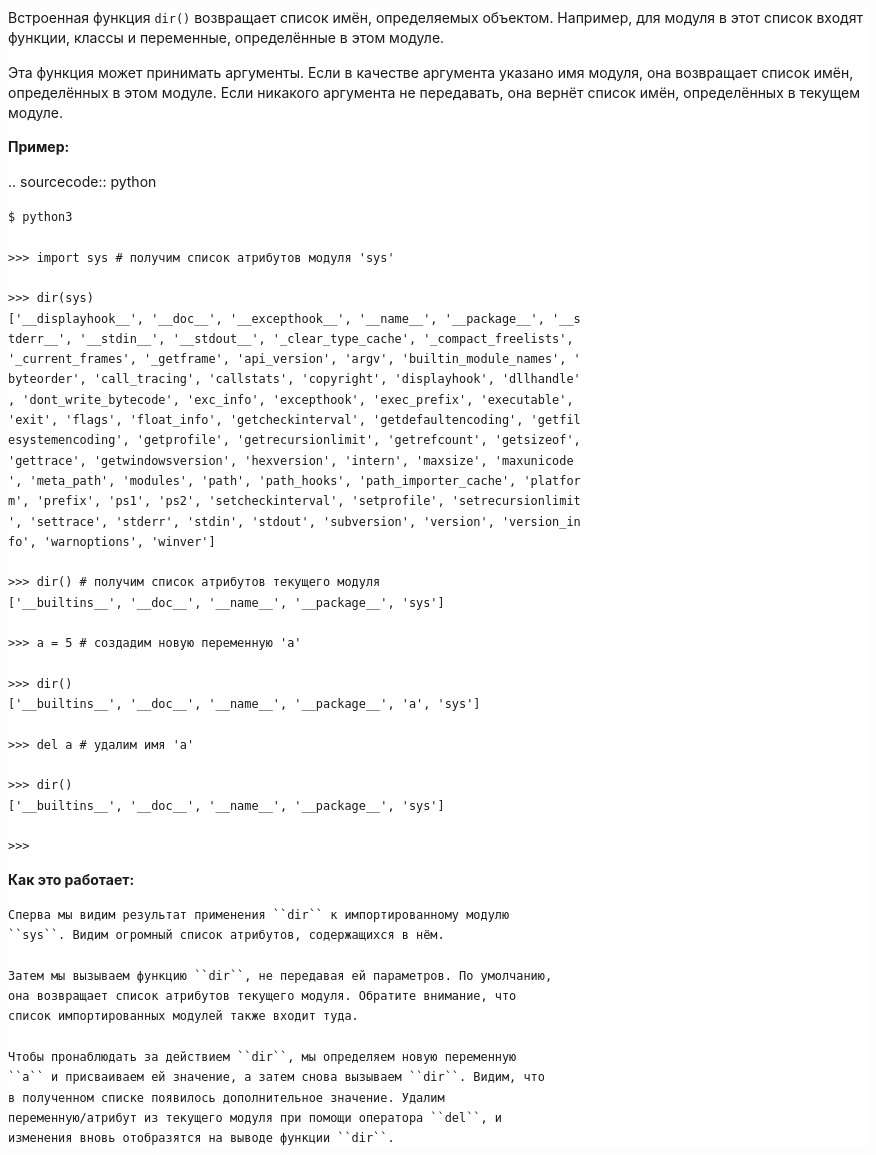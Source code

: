 Встроенная функция ``dir()`` возвращает список имён, определяемых объектом.
Например, для модуля в этот список входят функции, классы и переменные, 
определённые в этом модуле.

Эта функция может принимать аргументы. Если в качестве аргумента указано имя 
модуля, она возвращает список имён, определённых в этом модуле. Если никакого 
аргумента не передавать, она вернёт список имён, определённых в текущем модуле.

**Пример:**

.. sourcecode:: python

    $ python3

    >>> import sys # получим список атрибутов модуля 'sys'

    >>> dir(sys)
    ['__displayhook__', '__doc__', '__excepthook__', '__name__', '__package__', '__s
    tderr__', '__stdin__', '__stdout__', '_clear_type_cache', '_compact_freelists',
    '_current_frames', '_getframe', 'api_version', 'argv', 'builtin_module_names', '
    byteorder', 'call_tracing', 'callstats', 'copyright', 'displayhook', 'dllhandle'
    , 'dont_write_bytecode', 'exc_info', 'excepthook', 'exec_prefix', 'executable',
    'exit', 'flags', 'float_info', 'getcheckinterval', 'getdefaultencoding', 'getfil
    esystemencoding', 'getprofile', 'getrecursionlimit', 'getrefcount', 'getsizeof',
    'gettrace', 'getwindowsversion', 'hexversion', 'intern', 'maxsize', 'maxunicode
    ', 'meta_path', 'modules', 'path', 'path_hooks', 'path_importer_cache', 'platfor
    m', 'prefix', 'ps1', 'ps2', 'setcheckinterval', 'setprofile', 'setrecursionlimit
    ', 'settrace', 'stderr', 'stdin', 'stdout', 'subversion', 'version', 'version_in
    fo', 'warnoptions', 'winver']
 
    >>> dir() # получим список атрибутов текущего модуля
    ['__builtins__', '__doc__', '__name__', '__package__', 'sys']
 
    >>> a = 5 # создадим новую переменную 'a'
 
    >>> dir()
    ['__builtins__', '__doc__', '__name__', '__package__', 'a', 'sys']
 
    >>> del a # удалим имя 'a'
 
    >>> dir()
    ['__builtins__', '__doc__', '__name__', '__package__', 'sys']
 
    >>>
 
**Как это работает:**
 
    Сперва мы видим результат применения ``dir`` к импортированному модулю 
    ``sys``. Видим огромный список атрибутов, содержащихся в нём.

    Затем мы вызываем функцию ``dir``, не передавая ей параметров. По умолчанию,
    она возвращает список атрибутов текущего модуля. Обратите внимание, что 
    список импортированных модулей также входит туда.

    Чтобы пронаблюдать за действием ``dir``, мы определяем новую переменную 
    ``a`` и присваиваем ей значение, а затем снова вызываем ``dir``. Видим, что 
    в полученном списке появилось дополнительное значение. Удалим 
    переменную/атрибут из текущего модуля при помощи оператора ``del``, и 
    изменения вновь отобразятся на выводе функции ``dir``.
